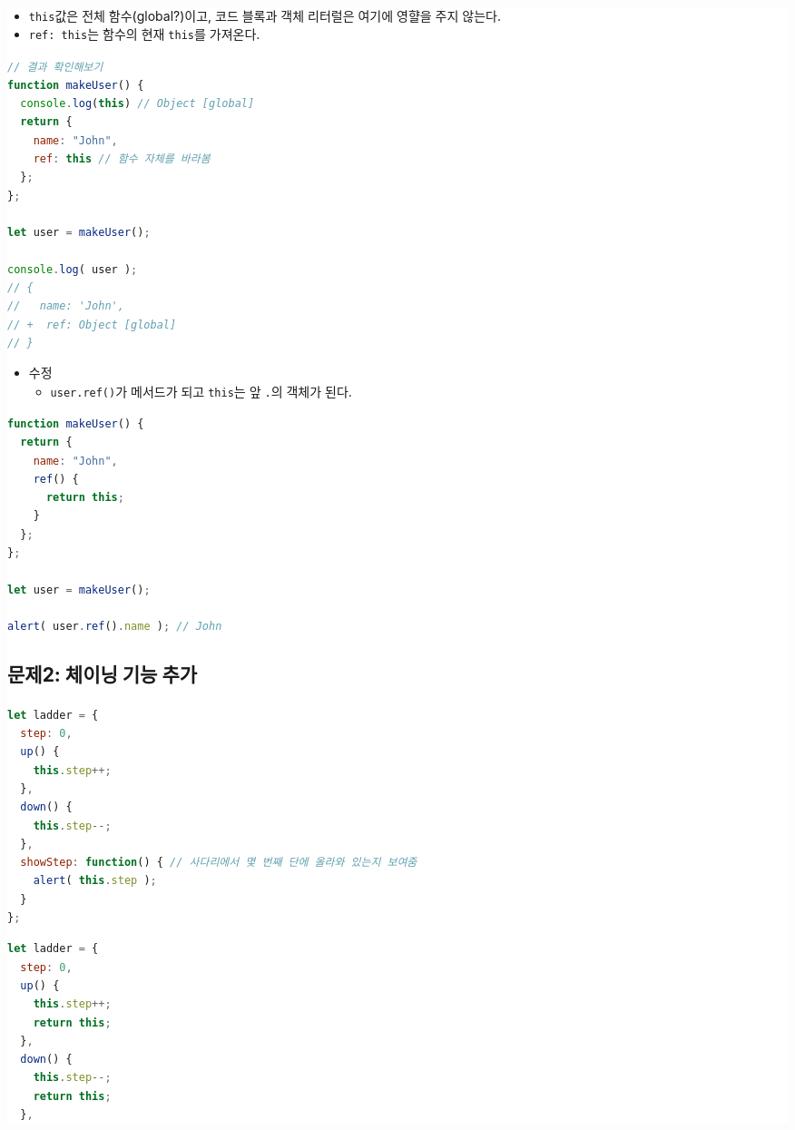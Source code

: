 - `this`값은 전체 함수(global?)이고, 코드 블록과 객체 리터럴은 여기에 영햘을 주지 않는다.
- `ref: this`는 함수의 현재 `this`를 가져온다.

```js
// 결과 확인해보기
function makeUser() {
  console.log(this) // Object [global]
  return {
    name: "John",
    ref: this // 함수 자체를 바라봄
  };
};

let user = makeUser();

console.log( user ); 
// {
//   name: 'John',
// +  ref: Object [global]
// }
```

- 수정
  - `user.ref()`가 메서드가 되고 `this`는 앞 `.`의 객체가 된다.
```js
function makeUser() {
  return {
    name: "John",
    ref() {
      return this;
    }
  };
};

let user = makeUser();

alert( user.ref().name ); // John
```

## 문제2: 체이닝 기능 추가
```js
let ladder = {
  step: 0,
  up() {
    this.step++;
  },
  down() {
    this.step--;
  },
  showStep: function() { // 사다리에서 몇 번째 단에 올라와 있는지 보여줌
    alert( this.step );
  }
};
```
```js
let ladder = {
  step: 0,
  up() {
    this.step++;
    return this;
  },
  down() {
    this.step--;
    return this;
  },
```